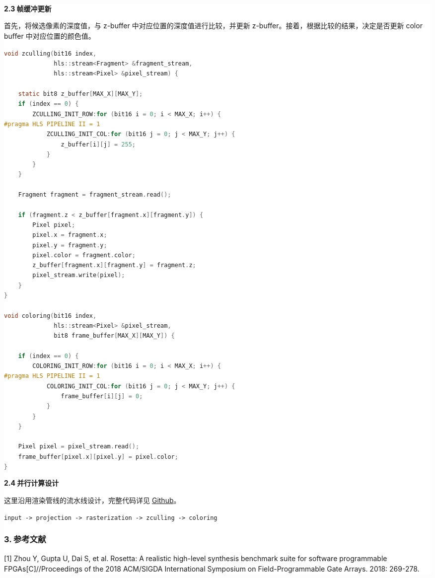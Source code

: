 **2.3 帧缓冲更新**

首先，将候选像素的深度值，与 z-buffer 中对应位置的深度值进行比较，并更新 z-buffer。接着，根据比较的结果，决定是否更新 color buffer 中对应位置的颜色值。

```c
void zculling(bit16 index,
              hls::stream<Fragment> &fragment_stream,
              hls::stream<Pixel> &pixel_stream) {
    
    static bit8 z_buffer[MAX_X][MAX_Y];
    if (index == 0) {
        ZCULLING_INIT_ROW:for (bit16 i = 0; i < MAX_X; i++) {
#pragma HLS PIPELINE II = 1
            ZCULLING_INIT_COL:for (bit16 j = 0; j < MAX_Y; j++) {
                z_buffer[i][j] = 255;
            }
        }
    }

    Fragment fragment = fragment_stream.read();

    if (fragment.z < z_buffer[fragment.x][fragment.y]) {
        Pixel pixel;
        pixel.x = fragment.x;
        pixel.y = fragment.y;
        pixel.color = fragment.color;
        z_buffer[fragment.x][fragment.y] = fragment.z;
        pixel_stream.write(pixel);
    }
}

void coloring(bit16 index,
              hls::stream<Pixel> &pixel_stream,
              bit8 frame_buffer[MAX_X][MAX_Y]) {
    
    if (index == 0) {
        COLORING_INIT_ROW:for (bit16 i = 0; i < MAX_X; i++) {
#pragma HLS PIPELINE II = 1
            COLORING_INIT_COL:for (bit16 j = 0; j < MAX_Y; j++) {
                frame_buffer[i][j] = 0;
            }
        }
    }

    Pixel pixel = pixel_stream.read();
    frame_buffer[pixel.x][pixel.y] = pixel.color;
}
```

**2.4 并行计算设计**

这里沿用渲染管线的流水线设计，完整代码详见 [Github](https://github.com/WenbinTeng/Terris/tree/main/app/3d-rendering)。

```
input -> projection -> rasterization -> zculling -> coloring
```



### 3. 参考文献

[1] Zhou Y, Gupta U, Dai S, et al. Rosetta: A realistic high-level synthesis benchmark suite for software programmable FPGAs[C]//Proceedings of the 2018 ACM/SIGDA International Symposium on Field-Programmable Gate Arrays. 2018: 269-278.
